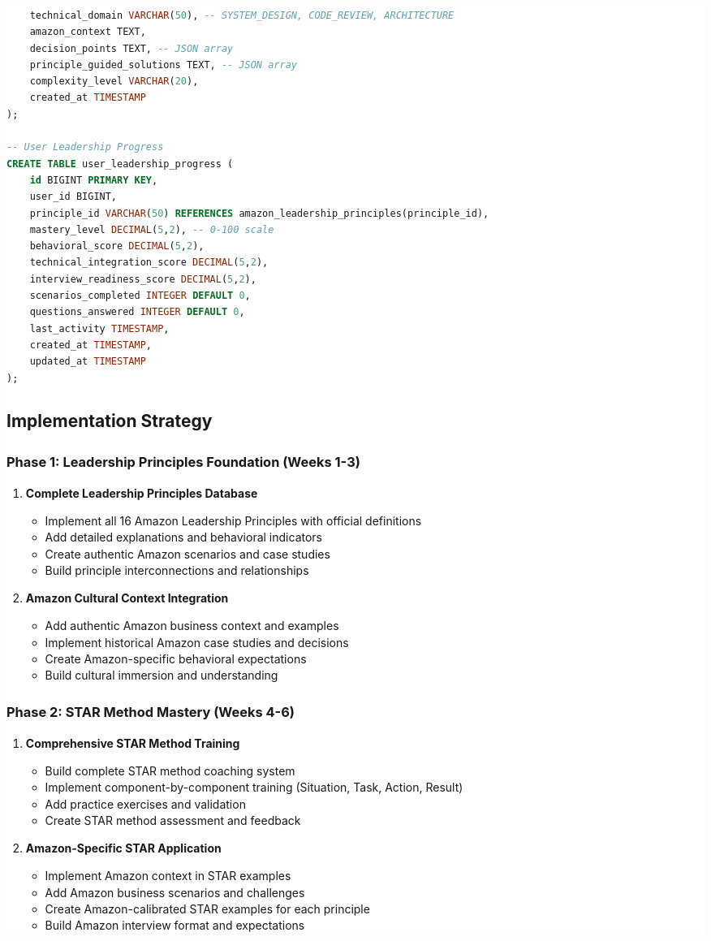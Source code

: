 ```sql
    technical_domain VARCHAR(50), -- SYSTEM_DESIGN, CODE_REVIEW, ARCHITECTURE
    amazon_context TEXT,
    decision_points TEXT, -- JSON array
    principle_guided_solutions TEXT, -- JSON array
    complexity_level VARCHAR(20),
    created_at TIMESTAMP
);

-- User Leadership Progress
CREATE TABLE user_leadership_progress (
    id BIGINT PRIMARY KEY,
    user_id BIGINT,
    principle_id VARCHAR(50) REFERENCES amazon_leadership_principles(principle_id),
    mastery_level DECIMAL(5,2), -- 0-100 scale
    behavioral_score DECIMAL(5,2),
    technical_integration_score DECIMAL(5,2),
    interview_readiness_score DECIMAL(5,2),
    scenarios_completed INTEGER DEFAULT 0,
    questions_answered INTEGER DEFAULT 0,
    last_activity TIMESTAMP,
    created_at TIMESTAMP,
    updated_at TIMESTAMP
);
```

## Implementation Strategy

### Phase 1: Leadership Principles Foundation (Weeks 1-3)
1. **Complete Leadership Principles Database**
   - Implement all 16 Amazon Leadership Principles with official definitions
   - Add detailed explanations and behavioral indicators
   - Create authentic Amazon scenarios and case studies
   - Build principle interconnections and relationships

2. **Amazon Cultural Context Integration**
   - Add authentic Amazon business context and examples
   - Implement historical Amazon case studies and decisions
   - Create Amazon-specific behavioral expectations
   - Build cultural immersion and understanding

### Phase 2: STAR Method Mastery (Weeks 4-6)
1. **Comprehensive STAR Method Training**
   - Build complete STAR method coaching system
   - Implement component-by-component training (Situation, Task, Action, Result)
   - Add practice exercises and validation
   - Create STAR method assessment and feedback

2. **Amazon-Specific STAR Application**
   - Implement Amazon context in STAR examples
   - Add Amazon business scenarios and challenges
   - Create Amazon-calibrated STAR examples for each principle
   - Build Amazon interview format and expectations

